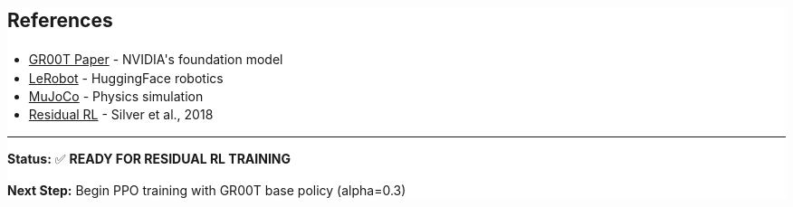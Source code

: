 
## References

- [GR00T Paper](https://arxiv.org/abs/2410.06158) - NVIDIA's foundation model
- [LeRobot](https://github.com/huggingface/lerobot) - HuggingFace robotics
- [MuJoCo](https://mujoco.readthedocs.io/) - Physics simulation
- [Residual RL](https://arxiv.org/abs/1812.03201) - Silver et al., 2018

---

**Status:** ✅ **READY FOR RESIDUAL RL TRAINING**

**Next Step:** Begin PPO training with GR00T base policy (alpha=0.3)
